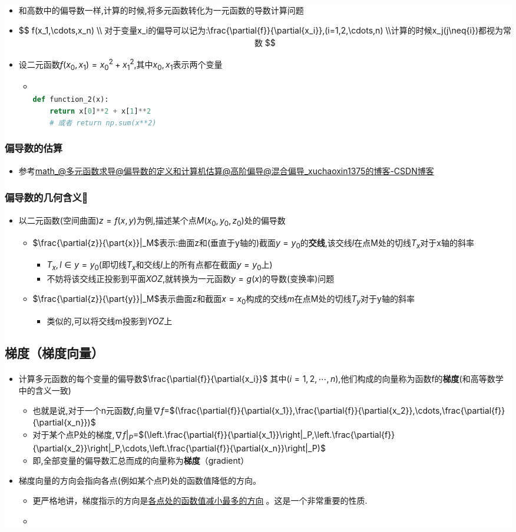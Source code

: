 - 和高数中的偏导数一样,计算的时候,将多元函数转化为一元函数的导数计算问题

- $$
  f(x_1,\cdots,x_n)
  \\
  对于变量x_i的偏导可以记为:\frac{\partial{f}}{\partial{x_i}},(i=1,2,\cdots,n)
  \\计算的时候x_j(j\neq{i})都视为常数
  $$

- 设二元函数$f(x_0,x_1)=x_0^2+x_1^2$,其中$x_0,x_1$表示两个变量

  - ```python
    
    def function_2(x):
        return x[0]**2 + x[1]**2
        # 或者 return np.sum(x**2)
    
    ```

### 偏导数的估算

- 参考[math_@多元函数求导@偏导数的定义和计算机估算@高阶偏导@混合偏导_xuchaoxin1375的博客-CSDN博客](https://blog.csdn.net/xuchaoxin1375/article/details/128380947)


### 偏导数的几何含义🎈

- 以二元函数(空间曲面)$z=f(x,y)$为例,描述某个点$M(x_0,y_0,z_0)$处的偏导数

  - $\frac{\partial{z}}{\part{x}}|_M$表示:曲面z和(垂直于y轴的)截面$y=y_0$的**交线**,该交线$l$在点M处的切线$T_x$对于x轴的斜率

    - $T_x,l\in{y=y_0}$(即切线$T_x$和交线$l$上的所有点都在截面$y=y_0$上)
    - 不妨将该交线正投影到平面$XOZ$,就转换为一元函数$y=g(x)$的导数(变换率)问题

  - $\frac{\partial{z}}{\part{y}}|_M$表示曲面z和截面$x=x_0$构成的交线$m$在点M处的切线$T_y$对于y轴的斜率

    - 类似的,可以将交线m投影到$YOZ$上

    

## 梯度（梯度向量）

- 计算多元函数的每个变量的偏导数$\frac{\partial{f}}{\partial{x_i}}$ 其中$(i=1,2,\cdots,n)$,他们构成的向量称为函数f的**梯度**(和高等数学中的含义一致)

  - 也就是说,对于一个n元函数$f$,向量$\nabla{f}$=$(\frac{\partial{f}}{\partial{x_1}},\frac{\partial{f}}{\partial{x_2}},\cdots,\frac{\partial{f}}{\partial{x_n}})$
  - 对于某个点P处的梯度,$\nabla{f}|_{P}$=$(\left.\frac{\partial{f}}{\partial{x_1}}\right|_P,\left.\frac{\partial{f}}{\partial{x_2}}\right|_P,\cdots,\left.\frac{\partial{f}}{\partial{x_n}}\right|_P)$
  - 即,全部变量的偏导数汇总而成的向量称为**梯度**（gradient）

- 梯度向量的方向会指向各点(例如某个点P)处的函数值降低的方向。

  - 更严格地讲，梯度指示的方向是<u>各点处的函数值减小最多的方向</u> 。这是一个非常重要的性质.

  - ```python
    